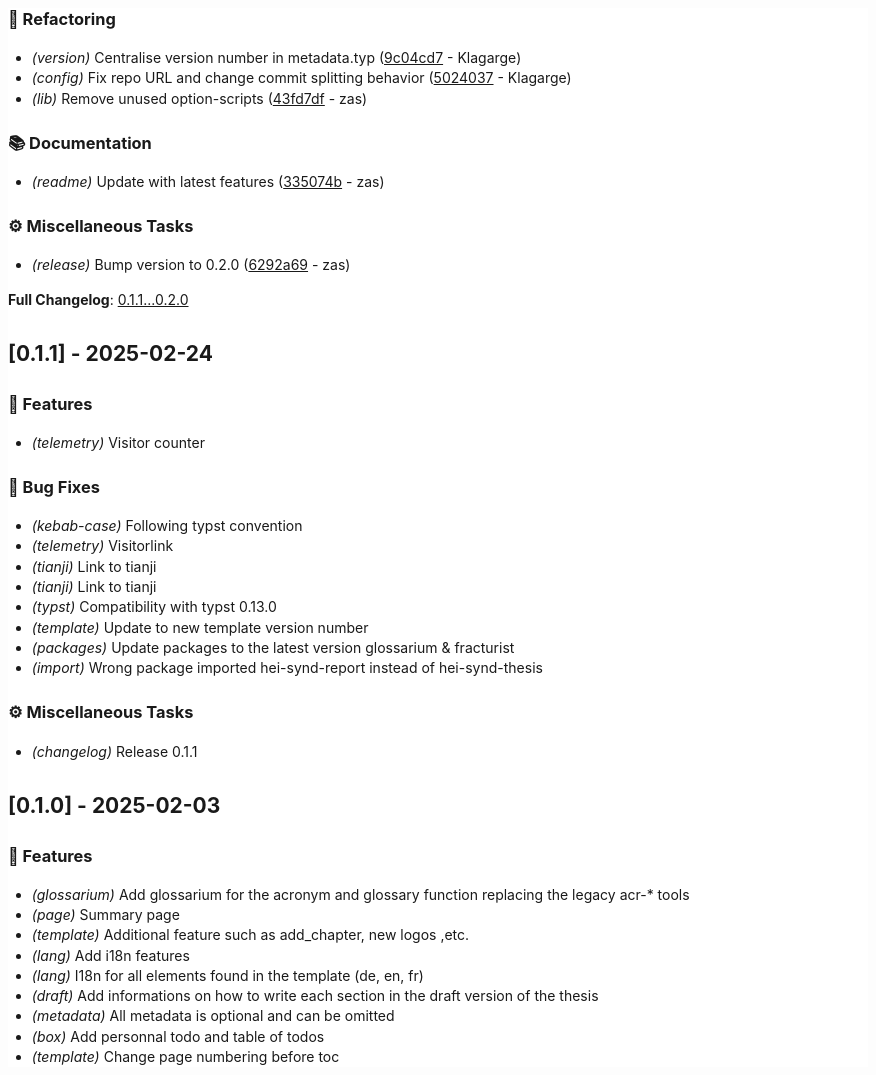 ### 🚜 Refactoring

- *(version)* Centralise version number in metadata.typ ([9c04cd7](https://github.com/hei-templates/hei-synd-thesis/commit/9c04cd748718e7a42ce8fef5d858019585d20d38) - Klagarge)
- *(config)* Fix repo URL and change commit splitting behavior ([5024037](https://github.com/hei-templates/hei-synd-thesis/commit/50240372016e0e7a0af5703505685d69ecdab47d) - Klagarge)
- *(lib)* Remove unused option-scripts ([43fd7df](https://github.com/hei-templates/hei-synd-thesis/commit/43fd7dfe9e4fb1befdd137a32b56fde0f544920a) - zas)

### 📚 Documentation

- *(readme)* Update with latest features ([335074b](https://github.com/hei-templates/hei-synd-thesis/commit/335074bb705593273ac7f33bb81b272c5887ed15) - zas)

### ⚙️ Miscellaneous Tasks

- *(release)* Bump version to 0.2.0 ([6292a69](https://github.com/hei-templates/hei-synd-thesis/commit/6292a69d0b21c7709c94e0da9c31a68d330b6781) - zas)

**Full Changelog**: [0.1.1...0.2.0](https://github.com/hei-templates/hei-synd-thesis/compare/0.1.1...0.2.0)

## [0.1.1] - 2025-02-24

### 🚀 Features

- *(telemetry)* Visitor counter

### 🐛 Bug Fixes

- *(kebab-case)* Following typst convention
- *(telemetry)* Visitorlink
- *(tianji)* Link to tianji
- *(tianji)* Link to tianji
- *(typst)* Compatibility with typst 0.13.0
- *(template)* Update to new template version number
- *(packages)* Update packages to the latest version glossarium & fracturist
- *(import)* Wrong package imported hei-synd-report instead of hei-synd-thesis

### ⚙️ Miscellaneous Tasks

- *(changelog)* Release 0.1.1

## [0.1.0] - 2025-02-03

### 🚀 Features

- *(glossarium)* Add glossarium for the acronym and glossary function replacing the legacy acr-* tools
- *(page)* Summary page
- *(template)* Additional feature such as add_chapter, new logos ,etc.
- *(lang)* Add i18n features
- *(lang)* I18n for all elements found in the template (de, en, fr)
- *(draft)* Add informations on how to write each section in the draft version of the thesis
- *(metadata)* All metadata is optional and can be omitted
- *(box)* Add personnal todo and table of todos
- *(template)* Change page numbering before toc
